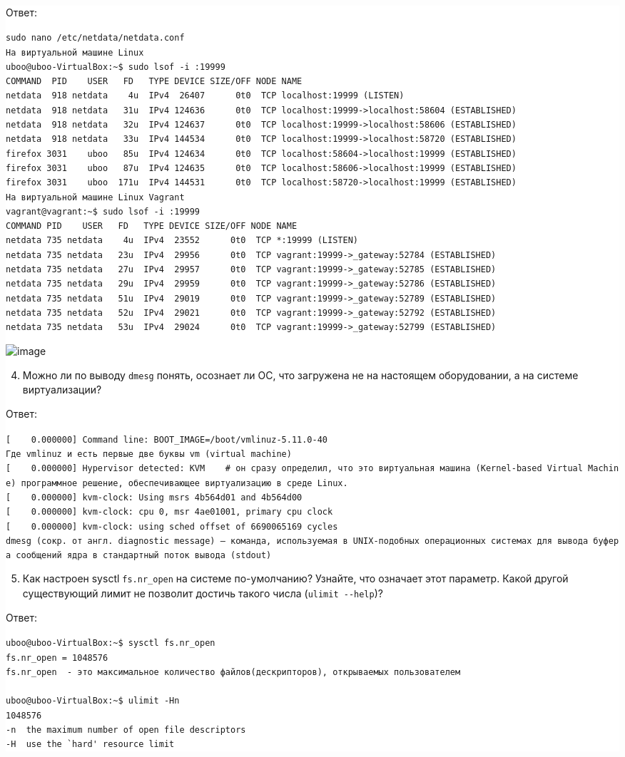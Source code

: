 Ответ: 
```
sudo nano /etc/netdata/netdata.conf
На виртуальной машине Linux
uboo@uboo-VirtualBox:~$ sudo lsof -i :19999
COMMAND  PID    USER   FD   TYPE DEVICE SIZE/OFF NODE NAME
netdata  918 netdata    4u  IPv4  26407      0t0  TCP localhost:19999 (LISTEN)
netdata  918 netdata   31u  IPv4 124636      0t0  TCP localhost:19999->localhost:58604 (ESTABLISHED)
netdata  918 netdata   32u  IPv4 124637      0t0  TCP localhost:19999->localhost:58606 (ESTABLISHED)
netdata  918 netdata   33u  IPv4 144534      0t0  TCP localhost:19999->localhost:58720 (ESTABLISHED)
firefox 3031    uboo   85u  IPv4 124634      0t0  TCP localhost:58604->localhost:19999 (ESTABLISHED)
firefox 3031    uboo   87u  IPv4 124635      0t0  TCP localhost:58606->localhost:19999 (ESTABLISHED)
firefox 3031    uboo  171u  IPv4 144531      0t0  TCP localhost:58720->localhost:19999 (ESTABLISHED)
На виртуальной машине Linux Vagrant
vagrant@vagrant:~$ sudo lsof -i :19999
COMMAND PID    USER   FD   TYPE DEVICE SIZE/OFF NODE NAME
netdata 735 netdata    4u  IPv4  23552      0t0  TCP *:19999 (LISTEN)
netdata 735 netdata   23u  IPv4  29956      0t0  TCP vagrant:19999->_gateway:52784 (ESTABLISHED)
netdata 735 netdata   27u  IPv4  29957      0t0  TCP vagrant:19999->_gateway:52785 (ESTABLISHED)
netdata 735 netdata   29u  IPv4  29959      0t0  TCP vagrant:19999->_gateway:52786 (ESTABLISHED)
netdata 735 netdata   51u  IPv4  29019      0t0  TCP vagrant:19999->_gateway:52789 (ESTABLISHED)
netdata 735 netdata   52u  IPv4  29021      0t0  TCP vagrant:19999->_gateway:52792 (ESTABLISHED)
netdata 735 netdata   53u  IPv4  29024      0t0  TCP vagrant:19999->_gateway:52799 (ESTABLISHED)
```

![image](https://user-images.githubusercontent.com/35838789/142823756-7db92f5b-afba-4585-93d8-618ceaf93d73.png)

4. Можно ли по выводу `dmesg` понять, осознает ли ОС, что загружена не на настоящем оборудовании, а на системе виртуализации?

Ответ:
```
[    0.000000] Command line: BOOT_IMAGE=/boot/vmlinuz-5.11.0-40
Где vmlinuz и есть первые две буквы vm (virtual machine)
[    0.000000] Hypervisor detected: KVM    # он сразу определил, что это виртуальная машина (Kernel-based Virtual Machine) программное решение, обеспечивающее виртуализацию в среде Linux.
[    0.000000] kvm-clock: Using msrs 4b564d01 and 4b564d00
[    0.000000] kvm-clock: cpu 0, msr 4ae01001, primary cpu clock
[    0.000000] kvm-clock: using sched offset of 6690065169 cycles
dmesg (сокр. от англ. diagnostic message) — команда, используемая в UNIX‐подобных операционных системах для вывода буфера сообщений ядра в стандартный поток вывода (stdout)
```
5. Как настроен sysctl `fs.nr_open` на системе по-умолчанию? Узнайте, что означает этот параметр. Какой другой существующий лимит не позволит достичь такого числа (`ulimit --help`)?

Ответ:
```
uboo@uboo-VirtualBox:~$ sysctl fs.nr_open 
fs.nr_open = 1048576
fs.nr_open  - это максимальное количество файлов(дескрипторов), открываемых пользователем

uboo@uboo-VirtualBox:~$ ulimit -Hn
1048576
-n	the maximum number of open file descriptors
-H	use the `hard' resource limit
```
